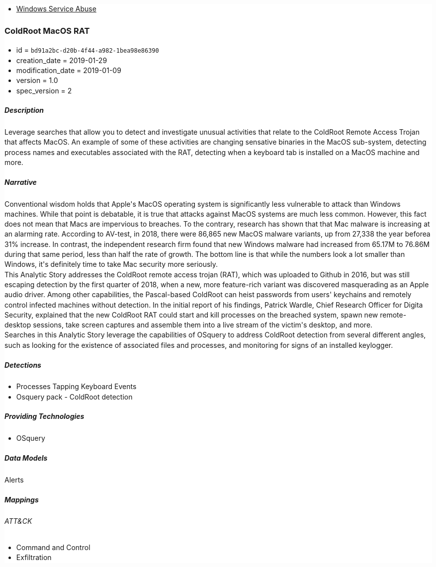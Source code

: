 * [Windows Service Abuse](#windows-service-abuse)

### ColdRoot MacOS RAT
* id = `bd91a2bc-d20b-4f44-a982-1bea98e86390`
* creation_date = 2019-01-29
* modification_date = 2019-01-09
* version = 1.0
* spec_version = 2

##### Description
Leverage searches that allow you to detect and investigate unusual activities that relate to the ColdRoot Remote Access Trojan that affects MacOS. An example of some of these activities are changing sensative binaries in the MacOS sub-system, detecting process names and executables associated with the RAT, detecting when a keyboard tab is installed on a MacOS machine and more.

##### Narrative
Conventional wisdom holds that Apple's MacOS operating system is significantly less vulnerable to attack than Windows machines. While that point is debatable, it is true that attacks against MacOS systems are much less common. However, this fact does not mean that Macs are impervious to breaches. To the contrary, research has shown that that Mac malware is increasing at an alarming rate. According to AV-test, in 2018, there were 86,865 new MacOS malware variants, up from 27,338 the year before&#151;a 31% increase. In contrast, the independent research firm found that new Windows malware had increased from 65.17M to 76.86M during that same period, less than half the rate of growth. The bottom line is that while the numbers look a lot smaller than Windows, it's definitely time to take Mac security more seriously.\
This Analytic Story addresses the ColdRoot remote access trojan (RAT), which was uploaded to Github in 2016, but was still escaping detection by the first quarter of 2018, when a new, more feature-rich variant was discovered masquerading as an Apple audio driver. Among other capabilities, the Pascal-based ColdRoot can heist passwords from users' keychains and remotely control infected machines without detection. In the initial report of his findings, Patrick Wardle, Chief Research Officer for Digita Security, explained that the new ColdRoot RAT could start and kill processes on the breached system, spawn new remote-desktop sessions, take screen captures and assemble them into a live stream of the victim's desktop, and more.\
Searches in this Analytic Story leverage the capabilities of OSquery to address ColdRoot detection from several different angles, such as looking for the existence of associated files and processes, and monitoring for signs of an installed keylogger.

##### Detections
* Processes Tapping Keyboard Events
* Osquery pack - ColdRoot detection

##### Providing Technologies
* OSquery

##### Data Models
Alerts

##### Mappings

###### ATT&CK
* Command and Control
* Exfiltration
